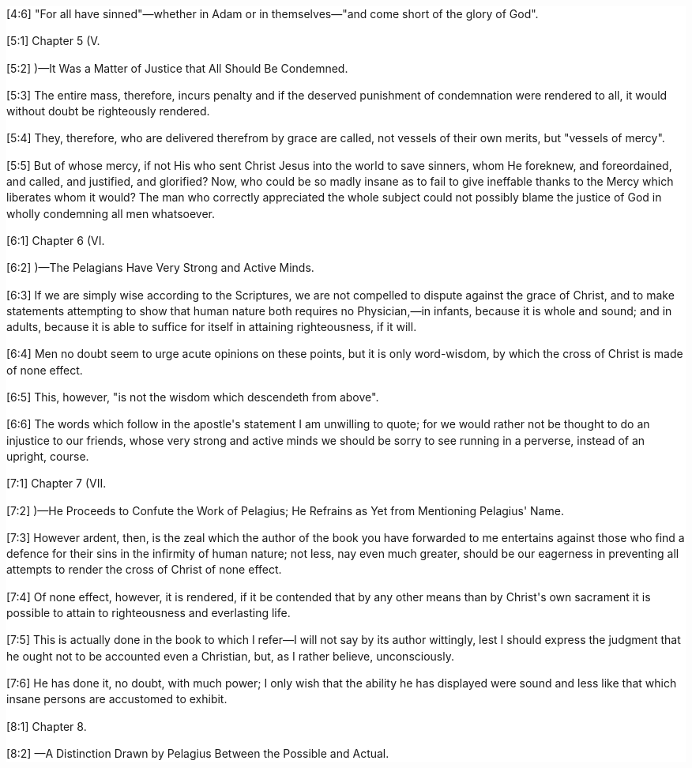 [4:6] "For all have sinned"—whether in Adam or in themselves—"and come short of the glory of God".

[5:1] Chapter 5 (V.

[5:2] )—It Was a Matter of Justice that All Should Be Condemned.

[5:3] The entire mass, therefore, incurs penalty and if the deserved punishment of condemnation were rendered to all, it would without doubt be righteously rendered.

[5:4] They, therefore, who are delivered therefrom by grace are called, not vessels of their own merits, but "vessels of mercy".

[5:5] But of whose mercy, if not His who sent Christ Jesus into the world to save sinners, whom He foreknew, and foreordained, and called, and justified, and glorified? Now, who could be so madly insane as to fail to give ineffable thanks to the Mercy which liberates whom it would? The man who correctly appreciated the whole subject could not possibly blame the justice of God in wholly condemning all men whatsoever.

[6:1] Chapter 6 (VI.

[6:2] )—The Pelagians Have Very Strong and Active Minds.

[6:3] If we are simply wise according to the Scriptures, we are not compelled to dispute against the grace of Christ, and to make statements attempting to show that human nature both requires no Physician,—in infants, because it is whole and sound; and in adults, because it is able to suffice for itself in attaining righteousness, if it will.

[6:4] Men no doubt seem to urge acute opinions on these points, but it is only word-wisdom, by which the cross of Christ is made of none effect.

[6:5] This, however, "is not the wisdom which descendeth from above".

[6:6] The words which follow in the apostle's statement I am unwilling to quote; for we would rather not be thought to do an injustice to our friends, whose very strong and active minds we should be sorry to see running in a perverse, instead of an upright, course.

[7:1] Chapter 7 (VII.

[7:2] )—He Proceeds to Confute the Work of Pelagius; He Refrains as Yet from Mentioning Pelagius' Name.

[7:3] However ardent, then, is the zeal which the author of the book you have forwarded to me entertains against those who find a defence for their sins in the infirmity of human nature; not less, nay even much greater, should be our eagerness in preventing all attempts to render the cross of Christ of none effect.

[7:4] Of none effect, however, it is rendered, if it be contended that by any other means than by Christ's own sacrament it is possible to attain to righteousness and everlasting life.

[7:5] This is actually done in the book to which I refer—I will not say by its author wittingly, lest I should express the judgment that he ought not to be accounted even a Christian, but, as I rather believe, unconsciously.

[7:6] He has done it, no doubt, with much power; I only wish that the ability he has displayed were sound and less like that which insane persons are accustomed to exhibit.

[8:1] Chapter 8.

[8:2] —A Distinction Drawn by Pelagius Between the Possible and Actual.
